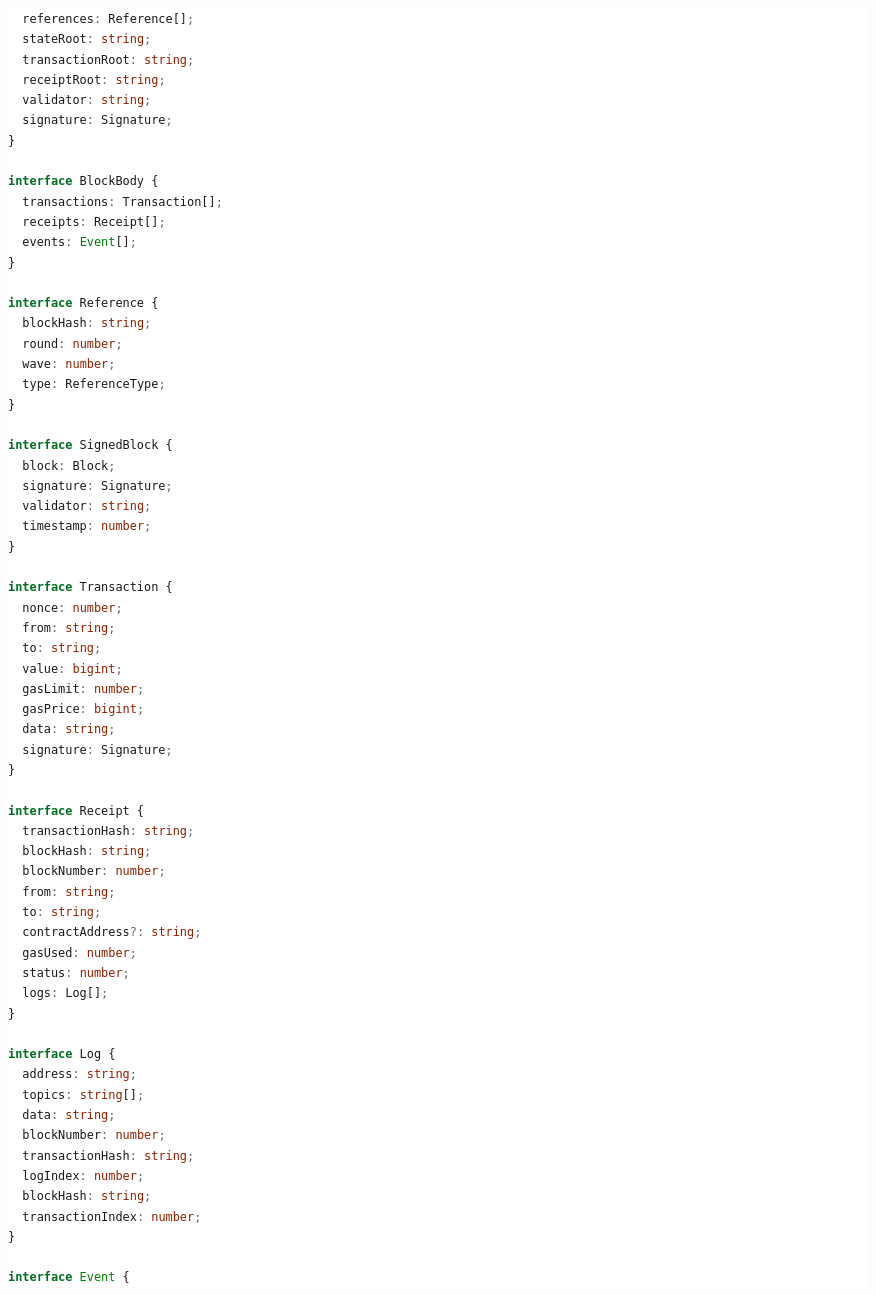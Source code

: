 ```typescript
  references: Reference[];
  stateRoot: string;
  transactionRoot: string;
  receiptRoot: string;
  validator: string;
  signature: Signature;
}

interface BlockBody {
  transactions: Transaction[];
  receipts: Receipt[];
  events: Event[];
}

interface Reference {
  blockHash: string;
  round: number;
  wave: number;
  type: ReferenceType;
}

interface SignedBlock {
  block: Block;
  signature: Signature;
  validator: string;
  timestamp: number;
}

interface Transaction {
  nonce: number;
  from: string;
  to: string;
  value: bigint;
  gasLimit: number;
  gasPrice: bigint;
  data: string;
  signature: Signature;
}

interface Receipt {
  transactionHash: string;
  blockHash: string;
  blockNumber: number;
  from: string;
  to: string;
  contractAddress?: string;
  gasUsed: number;
  status: number;
  logs: Log[];
}

interface Log {
  address: string;
  topics: string[];
  data: string;
  blockNumber: number;
  transactionHash: string;
  logIndex: number;
  blockHash: string;
  transactionIndex: number;
}

interface Event {
```